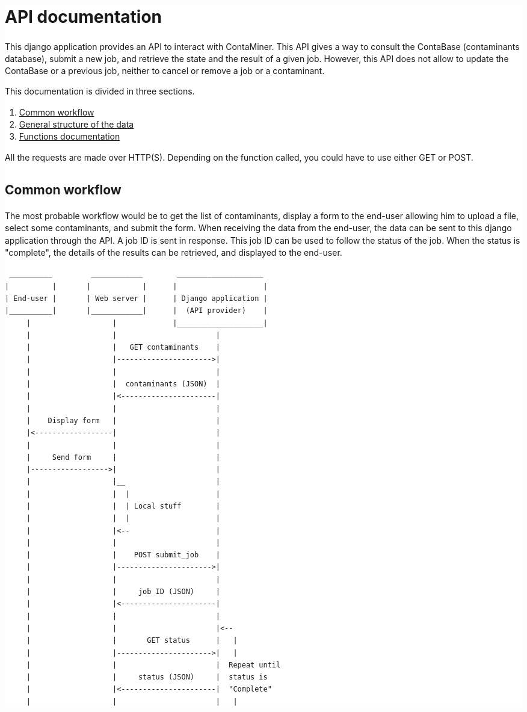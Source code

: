 # API documentation

This django application provides an API to interact with ContaMiner. This API
gives a way to consult the ContaBase (contaminants database), submit a new
job, and retrieve the state and the result of a given job. However, this API
does not allow to update the ContaBase or a previous job, neither to cancel
or remove a job or a contaminant.

This documentation is divided in three sections.

1. [Common workflow](#common-workflow)
2. [General structure of the data](#general-structure)
3. [Functions documentation](#functions-documentation)

All the requests are made over HTTP(S). Depending on the function called, you
could have to use either GET or POST.

## Common workflow
The most probable workflow would be to get the list of contaminants,
display a form to the end-user allowing him to upload a file, select some
contaminants, and submit the form.
When receiving the data from the end-user, the data can be sent to this django
application through the API. A job ID is sent in response.
This job ID can be used to follow the status of the job.
When the status is "complete", the details of the results can be retrieved, 
and displayed to the end-user.
```
 __________         ____________        ____________________
|          |       |            |      |                    |
| End-user |       | Web server |      | Django application |
|__________|       |____________|      |  (API provider)    |
     |                   |             |____________________|
     |                   |                       |
     |                   |   GET contaminants    |
     |                   |---------------------->|
     |                   |                       |
     |                   |  contaminants (JSON)  |
     |                   |<----------------------|
     |                   |                       |
     |    Display form   |                       |
     |<------------------|                       |
     |                   |                       |
     |     Send form     |                       |
     |------------------>|                       |
     |                   |__                     |
     |                   |  |                    |
     |                   |  | Local stuff        |
     |                   |  |                    |
     |                   |<--                    |
     |                   |                       |
     |                   |    POST submit_job    |
     |                   |---------------------->|
     |                   |                       |
     |                   |     job ID (JSON)     |
     |                   |<----------------------|
     |                   |                       |
     |                   |                       |<--
     |                   |       GET status      |   |
     |                   |---------------------->|   |
     |                   |                       |  Repeat until
     |                   |     status (JSON)     |  status is
     |                   |<----------------------|  "Complete"
     |                   |                       |   |
```